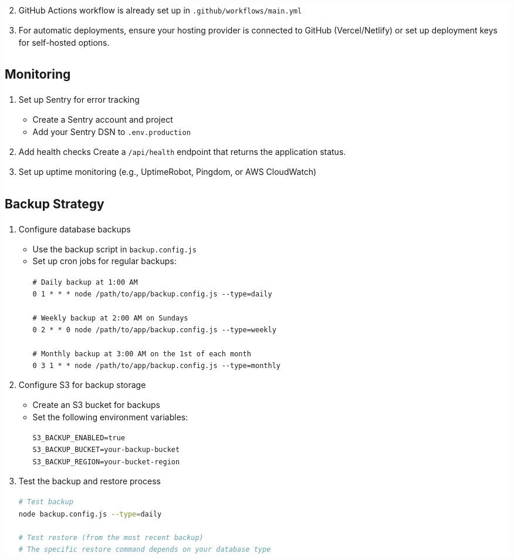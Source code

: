 2. GitHub Actions workflow is already set up in `.github/workflows/main.yml`

3. For automatic deployments, ensure your hosting provider is connected to GitHub 
   (Vercel/Netlify) or set up deployment keys for self-hosted options.

## Monitoring

1. Set up Sentry for error tracking
   - Create a Sentry account and project
   - Add your Sentry DSN to `.env.production`

2. Add health checks
   Create a `/api/health` endpoint that returns the application status.

3. Set up uptime monitoring (e.g., UptimeRobot, Pingdom, or AWS CloudWatch)

## Backup Strategy

1. Configure database backups
   - Use the backup script in `backup.config.js`
   - Set up cron jobs for regular backups:
     ```
     # Daily backup at 1:00 AM
     0 1 * * * node /path/to/app/backup.config.js --type=daily
     
     # Weekly backup at 2:00 AM on Sundays
     0 2 * * 0 node /path/to/app/backup.config.js --type=weekly
     
     # Monthly backup at 3:00 AM on the 1st of each month
     0 3 1 * * node /path/to/app/backup.config.js --type=monthly
     ```

2. Configure S3 for backup storage
   - Create an S3 bucket for backups
   - Set the following environment variables:
     ```
     S3_BACKUP_ENABLED=true
     S3_BACKUP_BUCKET=your-backup-bucket
     S3_BACKUP_REGION=your-bucket-region
     ```

3. Test the backup and restore process
   ```bash
   # Test backup
   node backup.config.js --type=daily
   
   # Test restore (from the most recent backup)
   # The specific restore command depends on your database type
   ```
